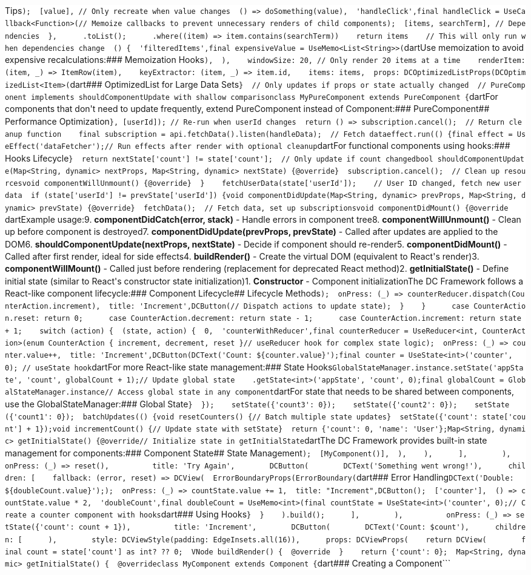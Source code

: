 Tips```);  [value], // Only recreate when value changes  () => doSomething(value),  'handleClick',final handleClick = UseCallback<Function>(// Memoize callbacks to prevent unnecessary renders of child components);  [items, searchTerm], // Dependencies  },      .toList();      .where((item) => item.contains(searchTerm))    return items    // This will only run when dependencies change  () {  'filteredItems',final expensiveValue = UseMemo<List<String>>(```dartUse memoization to avoid expensive recalculations:### Memoization Hooks```),  ),    windowSize: 20, // Only render 20 items at a time    renderItem: (item, _) => ItemRow(item),    keyExtractor: (item, _) => item.id,    items: items,  props: DCOptimizedListProps(DCOptimizedList<Item>(```dart### OptimizedList for Large Data Sets```}  // Only updates if props or state actually changed  // PureComponent implements shouldComponentUpdate with shallow comparisonclass MyPureComponent extends PureComponent {```dartFor components that don't need to update frequently, extend PureComponent instead of Component:### PureComponent## Performance Optimization```}, [userId]); // Re-run when userId changes  return () => subscription.cancel();  // Return cleanup function    final subscription = api.fetchData().listen(handleData);  // Fetch dataeffect.run(() {final effect = UseEffect('dataFetcher');// Run effects after render with optional cleanup```dartFor functional components using hooks:### Hooks Lifecycle```}  return nextState['count'] != state['count'];  // Only update if count changedbool shouldComponentUpdate(Map<String, dynamic> nextProps, Map<String, dynamic> nextState) {@override}  subscription.cancel();  // Clean up resourcesvoid componentWillUnmount() {@override}  }    fetchUserData(state['userId']);    // User ID changed, fetch new user data  if (state['userId'] != prevState['userId']) {void componentDidUpdate(Map<String, dynamic> prevProps, Map<String, dynamic> prevState) {@override}  fetchData();  // Fetch data, set up subscriptionsvoid componentDidMount() {@override```dartExample usage:9. **componentDidCatch(error, stack)** - Handle errors in component tree8. **componentWillUnmount()** - Clean up before component is destroyed7. **componentDidUpdate(prevProps, prevState)** - Called after updates are applied to the DOM6. **shouldComponentUpdate(nextProps, nextState)** - Decide if component should re-render5. **componentDidMount()** - Called after first render, ideal for side effects4. **buildRender()** - Create the virtual DOM (equivalent to React's render)3. **componentWillMount()** - Called just before rendering (replacement for deprecated React method)2. **getInitialState()** - Define initial state (similar to React's constructor state initialization)1. **Constructor** - Component initializationThe DC Framework follows a React-like component lifecycle:### Component Lifecycle## Lifecycle Methods```);  onPress: (_) => counterReducer.dispatch(CounterAction.increment),  title: 'Increment',DCButton(// Dispatch actions to update state);  }    }      case CounterAction.reset: return 0;      case CounterAction.decrement: return state - 1;      case CounterAction.increment: return state + 1;    switch (action) {  (state, action) {  0,  'counterWithReducer',final counterReducer = UseReducer<int, CounterAction>(enum CounterAction { increment, decrement, reset }// useReducer hook for complex state logic);  onPress: (_) => counter.value++,  title: 'Increment',DCButton(DCText('Count: ${counter.value}');final counter = UseState<int>('counter', 0); // useState hook```dartFor more React-like state management:### State Hooks```GlobalStateManager.instance.setState('appState', 'count', globalCount + 1);// Update global state    .getState<int>('appState', 'count', 0);final globalCount = GlobalStateManager.instance// Access global state in any component```dartFor state that needs to be shared between components, use the GlobalStateManager:### Global State```}  });    setState({'count3': 0});    setState({'count2': 0});    setState({'count1': 0});  batchUpdates(() {void resetCounters() {// Batch multiple state updates}  setState({'count': state['count'] + 1});void incrementCount() {// Update state with setState}  return {'count': 0, 'name': 'User'};Map<String, dynamic> getInitialState() {@override// Initialize state in getInitialState```dartThe DC Framework provides built-in state management for components:### Component State## State Management```);  [MyComponent()],  ),    ),      ],        ),          onPress: (_) => reset(),          title: 'Try Again',        DCButton(        DCText('Something went wrong!'),      children: [    fallback: (error, reset) => DCView(  ErrorBoundaryProps(ErrorBoundary(```dart### Error Handling```DCText('Double: ${doubleCount.value}'););  onPress: (_) => countState.value += 1,  title: "Increment",DCButton();  ['counter'],  () => countState.value * 2,  'doubleCount',final doubleCount = UseMemo<int>(final countState = UseState<int>('counter', 0);// Create a counter component with hooks```dart### Using Hooks```}  }    ).build();      ],        ),          onPress: (_) => setState({'count': count + 1}),          title: 'Increment',        DCButton(        DCText('Count: $count'),      children: [      ),        style: DCViewStyle(padding: EdgeInsets.all(16)),      props: DCViewProps(    return DCView(        final count = state['count'] as int? ?? 0;  VNode buildRender() {  @override  }    return {'count': 0};  Map<String, dynamic> getInitialState() {  @overrideclass MyComponent extends Component {```dart### Creating a Component```
